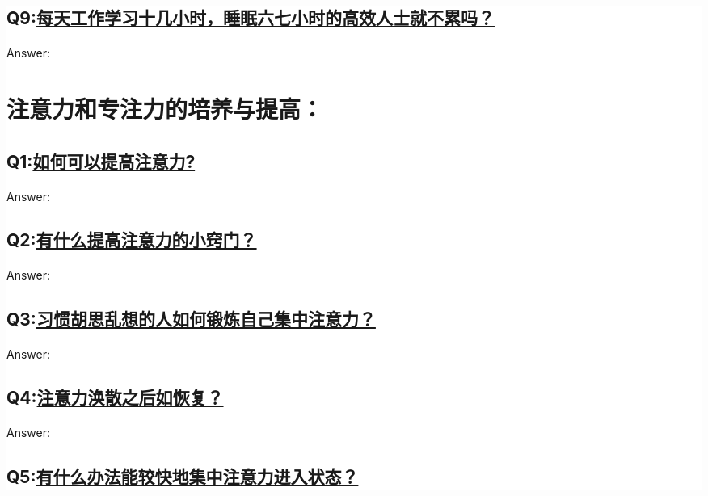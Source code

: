 ```

```

## Q9:[每天工作学习十几小时，睡眠六七小时的高效人士就不累吗？](https://www.zhihu.com/question/57818058/answer/397504190)

Answer:

```

```

# **注意力和专注力的培养与提高：**

## Q1:[如何可以提高注意力?](https://www.zhihu.com/question/19588014/answer/12811845)

Answer:

```

```

## Q2:[有什么提高注意力的小窍门？](https://www.zhihu.com/question/30801086/answer/55005949)

Answer:

```

```

## Q3:[习惯胡思乱想的人如何锻炼自己集中注意力？](https://www.zhihu.com/question/20148429/answer/50487319)

Answer:

```

```

## Q4:[注意力涣散之后如恢复？](https://www.zhihu.com/question/23849870)

Answer:

```

```

## Q5:[有什么办法能较快地集中注意力进入状态？](https://www.zhihu.com/question/20598040/answer/91122723)
